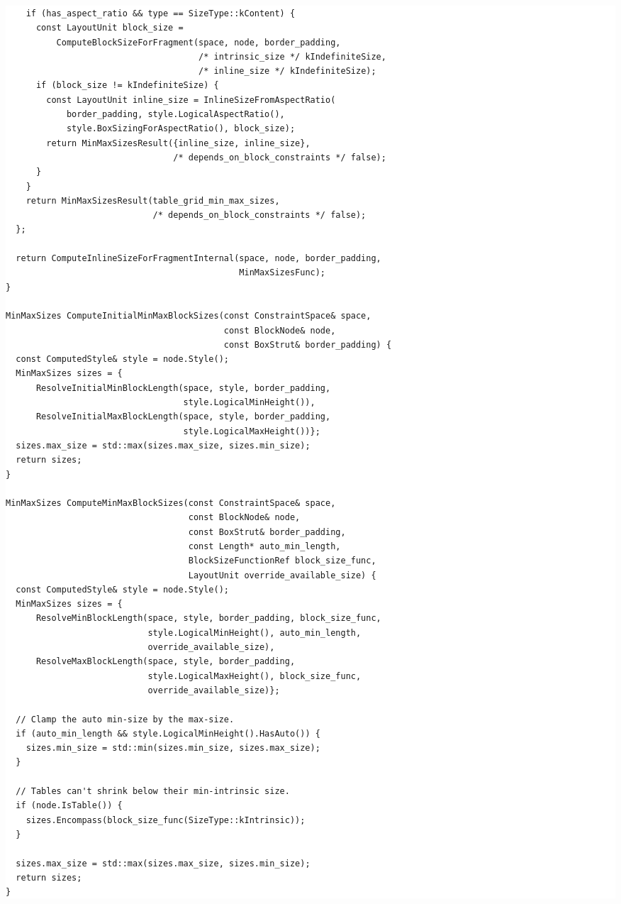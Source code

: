 ```
    if (has_aspect_ratio && type == SizeType::kContent) {
      const LayoutUnit block_size =
          ComputeBlockSizeForFragment(space, node, border_padding,
                                      /* intrinsic_size */ kIndefiniteSize,
                                      /* inline_size */ kIndefiniteSize);
      if (block_size != kIndefiniteSize) {
        const LayoutUnit inline_size = InlineSizeFromAspectRatio(
            border_padding, style.LogicalAspectRatio(),
            style.BoxSizingForAspectRatio(), block_size);
        return MinMaxSizesResult({inline_size, inline_size},
                                 /* depends_on_block_constraints */ false);
      }
    }
    return MinMaxSizesResult(table_grid_min_max_sizes,
                             /* depends_on_block_constraints */ false);
  };

  return ComputeInlineSizeForFragmentInternal(space, node, border_padding,
                                              MinMaxSizesFunc);
}

MinMaxSizes ComputeInitialMinMaxBlockSizes(const ConstraintSpace& space,
                                           const BlockNode& node,
                                           const BoxStrut& border_padding) {
  const ComputedStyle& style = node.Style();
  MinMaxSizes sizes = {
      ResolveInitialMinBlockLength(space, style, border_padding,
                                   style.LogicalMinHeight()),
      ResolveInitialMaxBlockLength(space, style, border_padding,
                                   style.LogicalMaxHeight())};
  sizes.max_size = std::max(sizes.max_size, sizes.min_size);
  return sizes;
}

MinMaxSizes ComputeMinMaxBlockSizes(const ConstraintSpace& space,
                                    const BlockNode& node,
                                    const BoxStrut& border_padding,
                                    const Length* auto_min_length,
                                    BlockSizeFunctionRef block_size_func,
                                    LayoutUnit override_available_size) {
  const ComputedStyle& style = node.Style();
  MinMaxSizes sizes = {
      ResolveMinBlockLength(space, style, border_padding, block_size_func,
                            style.LogicalMinHeight(), auto_min_length,
                            override_available_size),
      ResolveMaxBlockLength(space, style, border_padding,
                            style.LogicalMaxHeight(), block_size_func,
                            override_available_size)};

  // Clamp the auto min-size by the max-size.
  if (auto_min_length && style.LogicalMinHeight().HasAuto()) {
    sizes.min_size = std::min(sizes.min_size, sizes.max_size);
  }

  // Tables can't shrink below their min-intrinsic size.
  if (node.IsTable()) {
    sizes.Encompass(block_size_func(SizeType::kIntrinsic));
  }

  sizes.max_size = std::max(sizes.max_size, sizes.min_size);
  return sizes;
}

```